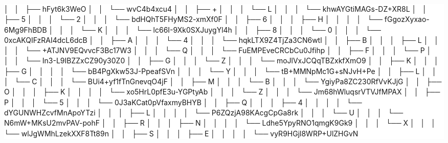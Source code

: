 │   │           ├── hFyt6k3WeO
│   │           └── wvC4b4xcu4
│   │               ├── +
│   │               │   └── L
│   │               │       └── khwAYGtiMAGs-DZ+XR8L
│   │               ├── 5
│   │               │   └── 2
│   │               │       └── bdHQhT5FHyMS2-xmXf0F
│   │               ├── 6
│   │               │   ├── H
│   │               │   │   └── fGgozXyxao-6Mg9FhBDB
│   │               │   └── K
│   │               │       └── lc66I-9Xk0SXJuygYl4h
│   │               ├── 8
│   │               │   └── 0
│   │               │       └── 0xcAKQIFzRAI4dcL6dcB
│   │               ├── A
│   │               │   └── 4
│   │               │       └── hqkLTX9Z4TjZa3CN6wtl
│   │               ├── B
│   │               │   ├── L
│   │               │   │   └── +ATJNV9EQvvcF3Bc17W3
│   │               │   └── Q
│   │               │       └── FuEMPEveCRCbCu0Jfihp
│   │               ├── F
│   │               │   └── P
│   │               │       └── In3-L9IBZZxCZ90y30Z0
│   │               ├── G
│   │               │   └── Z
│   │               │       └── moJlVxJCQqTBZxkfXmO9
│   │               ├── K
│   │               │   ├── G
│   │               │   │   └── bB4PgXkw53J-PpeafSVn
│   │               │   └── Y
│   │               │       └── tB+MMNpMc1G+sNJvH+Pe
│   │               ├── L
│   │               │   └── C
│   │               │       └── BUi4+yf1fTnGnevqO4jF
│   │               ├── M
│   │               │   └── B
│   │               │       └── YgiyPa8ZC230RfVvKJjG
│   │               ├── O
│   │               │   ├── K
│   │               │   │   └── xo5HrL0pfE3u-YGPtyAb
│   │               │   └── Z
│   │               │       └── Jm68hWluqsrVTVJfMPAX
│   │               ├── P
│   │               │   └── 5
│   │               │       └── 0J3aKCat0pVfaxmyBHYB
│   │               ├── Q
│   │               │   ├── 4
│   │               │   │   └── dYGUNWHZcvfMnApoYTzi
│   │               │   ├── L
│   │               │   │   └── P6ZQzjA98KAcgCpGa8rk
│   │               │   └── U
│   │               │       └── N6mW+MKsU2mvPAV-pohF
│   │               ├── R
│   │               │   ├── N
│   │               │   │   └── Ldhe5YpyRNO1qmgK9Gk9
│   │               │   └── X
│   │               │       └── wlJgWMhLzekXXF8Tt89n
│   │               ├── S
│   │               │   ├── E
│   │               │   │   └── vyR9HGjl8WRP+UlZHGvN